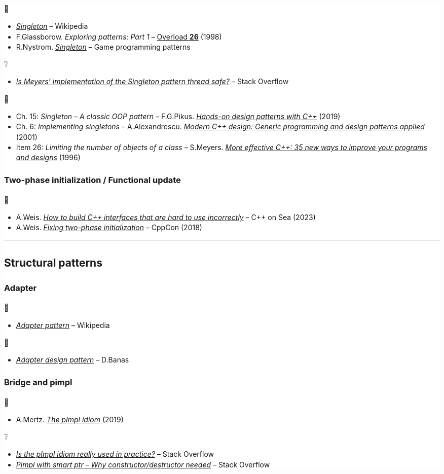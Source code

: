 :link:

- [*Singleton*](https://en.wikipedia.org/wiki/Singleton_pattern) – Wikipedia
- F.Glassborow. *Exploring patterns: Part 1* – [Overload **26**](https://accu.org/journals/overload/overload26) (1998)
- R.Nystrom. [*Singleton*](https://gameprogrammingpatterns.com/singleton.html) – Game programming patterns


:grey_question:

- [*Is Meyers’ implementation of the Singleton pattern thread safe?*](https://stackoverflow.com/q/1661529) – Stack Overflow

:book:

- Ch. 15: *Singleton – A classic OOP pattern* – F.G.Pikus. [*Hands-on design patterns with C++*](https://www.packtpub.com/application-development/hands-design-patterns-c) (2019)
- Ch. 6: *Implementing singletons*  – A.Alexandrescu. [*Modern C++ design: Generic programming and design patterns applied*](http://erdani.com/index.php/books/modern-c-design/) (2001)
- Item 26: *Limiting the number of objects of a class* – S.Meyers. [*More effective C++: 35 new ways to improve your programs and designs*](https://www.informit.com/store/more-effective-c-plus-plus-35-new-ways-to-improve-your-9780201633719) (1996)

### Two-phase initialization / Functional update

:movie_camera:

- A.Weis. [*How to build C++ interfaces that are hard to use incorrectly*](https://www.youtube.com/watch?v=lIK7NrBrw6Y&t=2563s) – C++ on Sea (2023)
- A.Weis. [*Fixing two-phase initialization*](https://www.youtube.com/watch?v=S7I66lZX_zM) – CppCon (2018)

---

## Structural patterns

### Adapter

:link:

- [*Adapter pattern*](https://en.wikipedia.org/wiki/Adapter_pattern) – Wikipedia

:movie_camera:

- [*Adapter design pattern*](https://www.youtube.com/watch?v=9jIgSsIfh_8) – D.Banas

### Bridge and pimpl

:link:

- A.Mertz. [*The pImpl idiom*](https://arne-mertz.de/2019/01/the-pimpl-idiom/) (2019)

:grey_question:

- [*Is the pImpl idiom really used in practice?*](https://stackoverflow.com/q/8972588) – Stack Overflow
- [*Pimpl with smart ptr – Why constructor/destructor needed*](https://stackoverflow.com/q/21699201) – Stack Overflow
